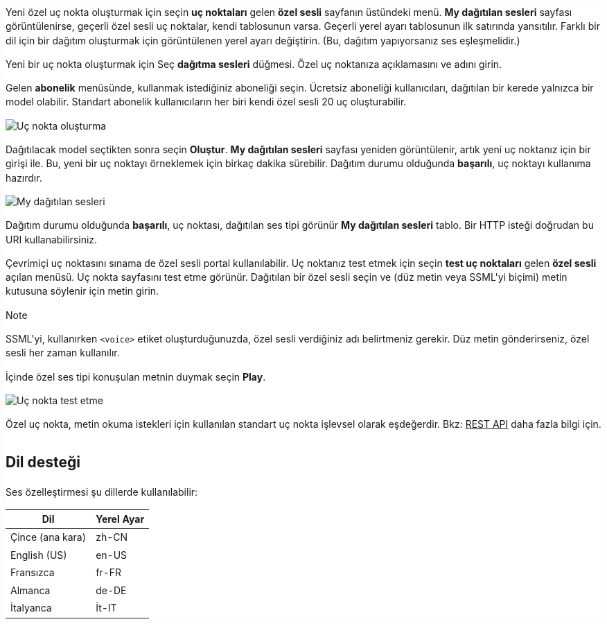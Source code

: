 Yeni özel uç nokta oluşturmak için seçin **uç noktaları** gelen **özel sesli** sayfanın üstündeki menü. **My dağıtılan sesleri** sayfası görüntülenirse, geçerli özel sesli uç noktalar, kendi tablosunun varsa. Geçerli yerel ayarı tablosunun ilk satırında yansıtılır. Farklı bir dil için bir dağıtım oluşturmak için görüntülenen yerel ayarı değiştirin. (Bu, dağıtım yapıyorsanız ses eşleşmelidir.)

Yeni bir uç nokta oluşturmak için Seç **dağıtma sesleri** düğmesi. Özel uç noktanıza açıklamasını ve adını girin.

Gelen **abonelik** menüsünde, kullanmak istediğiniz aboneliği seçin. Ücretsiz aboneliği kullanıcıları, dağıtılan bir kerede yalnızca bir model olabilir. Standart abonelik kullanıcıların her biri kendi özel sesli 20 uç oluşturabilir.

![Uç nokta oluşturma](media/custom-voice/create-endpoint.png)

Dağıtılacak model seçtikten sonra seçin **Oluştur**. **My dağıtılan sesleri** sayfası yeniden görüntülenir, artık yeni uç noktanız için bir girişi ile. Bu, yeni bir uç noktayı örneklemek için birkaç dakika sürebilir. Dağıtım durumu olduğunda **başarılı**, uç noktayı kullanıma hazırdır.

![My dağıtılan sesleri](media/custom-voice/my-deployed-voices.png)

Dağıtım durumu olduğunda **başarılı**, uç noktası, dağıtılan ses tipi görünür **My dağıtılan sesleri** tablo. Bir HTTP isteği doğrudan bu URI kullanabilirsiniz.

Çevrimiçi uç noktasını sınama de özel sesli portal kullanılabilir. Uç noktanız test etmek için seçin **test uç noktaları** gelen **özel sesli** açılan menüsü. Uç nokta sayfasını test etme görünür. Dağıtılan bir özel sesli seçin ve (düz metin veya SSML'yi biçimi) metin kutusuna söylenir için metin girin.

> [!NOTE]
> SSML'yi, kullanırken `<voice>` etiket oluşturduğunuzda, özel sesli verdiğiniz adı belirtmeniz gerekir. Düz metin gönderirseniz, özel sesli her zaman kullanılır.

İçinde özel ses tipi konuşulan metnin duymak seçin **Play**.

![Uç nokta test etme](media/custom-voice/endpoint-testing.png)

Özel uç nokta, metin okuma istekleri için kullanılan standart uç nokta işlevsel olarak eşdeğerdir. Bkz: [REST API](rest-apis.md) daha fazla bilgi için.

## <a name="language-support"></a>Dil desteği

Ses özelleştirmesi şu dillerde kullanılabilir:

| Dil | Yerel Ayar |
|----------|--------|
| Çince (ana kara) | zh-CN |
| English (US) | en-US |
| Fransızca  | fr-FR |
| Almanca  | de-DE |
| İtalyanca | İt-IT |
